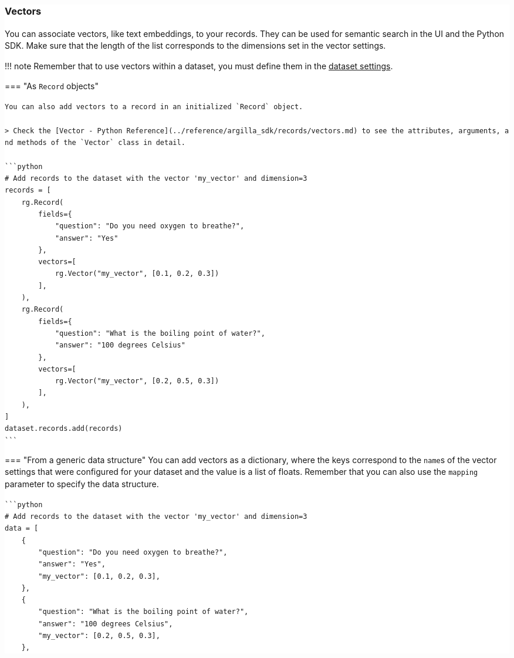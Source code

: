 
### Vectors

You can associate vectors, like text embeddings, to your records. They can be used for semantic search in the UI and the Python SDK. Make sure that the length of the list corresponds to the dimensions set in the vector settings.

!!! note
    Remember that to use vectors within a dataset, you must define them in the [dataset settings](dataset.md).


=== "As `Record` objects"

    You can also add vectors to a record in an initialized `Record` object.

    > Check the [Vector - Python Reference](../reference/argilla_sdk/records/vectors.md) to see the attributes, arguments, and methods of the `Vector` class in detail.

    ```python
    # Add records to the dataset with the vector 'my_vector' and dimension=3
    records = [
        rg.Record(
            fields={
                "question": "Do you need oxygen to breathe?",
                "answer": "Yes"
            },
            vectors=[
                rg.Vector("my_vector", [0.1, 0.2, 0.3])
            ],
        ),
        rg.Record(
            fields={
                "question": "What is the boiling point of water?",
                "answer": "100 degrees Celsius"
            },
            vectors=[
                rg.Vector("my_vector", [0.2, 0.5, 0.3])
            ],
        ),
    ]
    dataset.records.add(records)
    ```

=== "From a generic data structure"
    You can add vectors as a dictionary, where the keys correspond to the `name`s of the vector settings that were configured for your dataset and the value is a list of floats. Remember that you can also use the `mapping` parameter to specify the data structure.

    ```python
    # Add records to the dataset with the vector 'my_vector' and dimension=3
    data = [
        {
            "question": "Do you need oxygen to breathe?",
            "answer": "Yes",
            "my_vector": [0.1, 0.2, 0.3],
        },
        {
            "question": "What is the boiling point of water?",
            "answer": "100 degrees Celsius",
            "my_vector": [0.2, 0.5, 0.3],
        },